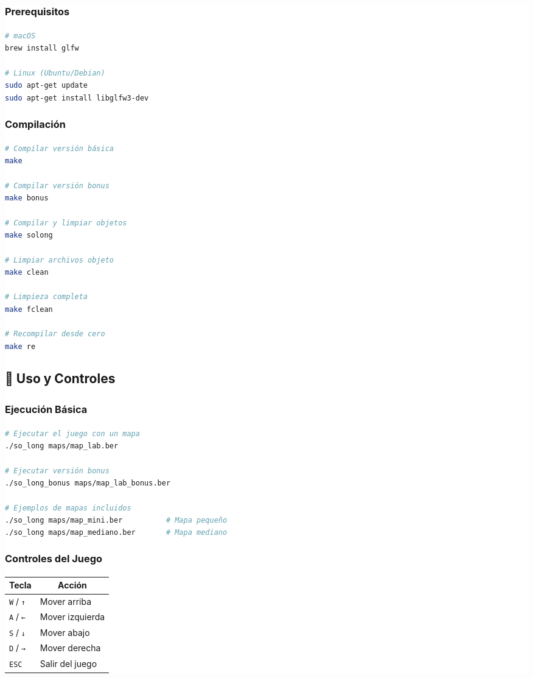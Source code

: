 ### Prerequisitos

```bash
# macOS
brew install glfw

# Linux (Ubuntu/Debian)
sudo apt-get update
sudo apt-get install libglfw3-dev
```

### Compilación

```bash
# Compilar versión básica
make

# Compilar versión bonus
make bonus

# Compilar y limpiar objetos
make solong

# Limpiar archivos objeto
make clean

# Limpieza completa
make fclean

# Recompilar desde cero
make re
```

## 🚀 Uso y Controles

### Ejecución Básica

```bash
# Ejecutar el juego con un mapa
./so_long maps/map_lab.ber

# Ejecutar versión bonus
./so_long_bonus maps/map_lab_bonus.ber

# Ejemplos de mapas incluidos
./so_long maps/map_mini.ber          # Mapa pequeño
./so_long maps/map_mediano.ber       # Mapa mediano
```

### Controles del Juego

| Tecla | Acción |
|-------|--------|
| `W` / `↑` | Mover arriba |
| `A` / `←` | Mover izquierda |
| `S` / `↓` | Mover abajo |
| `D` / `→` | Mover derecha |
| `ESC` | Salir del juego |

